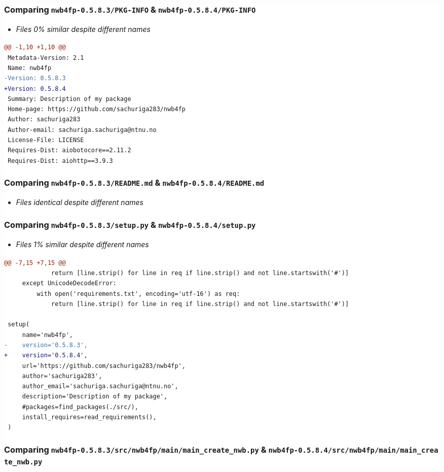 ### Comparing `nwb4fp-0.5.8.3/PKG-INFO` & `nwb4fp-0.5.8.4/PKG-INFO`

 * *Files 0% similar despite different names*

```diff
@@ -1,10 +1,10 @@
 Metadata-Version: 2.1
 Name: nwb4fp
-Version: 0.5.8.3
+Version: 0.5.8.4
 Summary: Description of my package
 Home-page: https://github.com/sachuriga283/nwb4fp
 Author: sachuriga283
 Author-email: sachuriga.sachuriga@ntnu.no
 License-File: LICENSE
 Requires-Dist: aiobotocore==2.11.2
 Requires-Dist: aiohttp==3.9.3
```

### Comparing `nwb4fp-0.5.8.3/README.md` & `nwb4fp-0.5.8.4/README.md`

 * *Files identical despite different names*

### Comparing `nwb4fp-0.5.8.3/setup.py` & `nwb4fp-0.5.8.4/setup.py`

 * *Files 1% similar despite different names*

```diff
@@ -7,15 +7,15 @@
             return [line.strip() for line in req if line.strip() and not line.startswith('#')]
     except UnicodeDecodeError:
         with open('requirements.txt', encoding='utf-16') as req:
             return [line.strip() for line in req if line.strip() and not line.startswith('#')]
 
 setup(
     name='nwb4fp',
-    version='0.5.8.3',
+    version='0.5.8.4',
     url='https://github.com/sachuriga283/nwb4fp',
     author='sachuriga283',
     author_email='sachuriga.sachuriga@ntnu.no',
     description='Description of my package',
     #packages=find_packages(./src/),    
     install_requires=read_requirements(),
 )
```

### Comparing `nwb4fp-0.5.8.3/src/nwb4fp/main/main_create_nwb.py` & `nwb4fp-0.5.8.4/src/nwb4fp/main/main_create_nwb.py`
